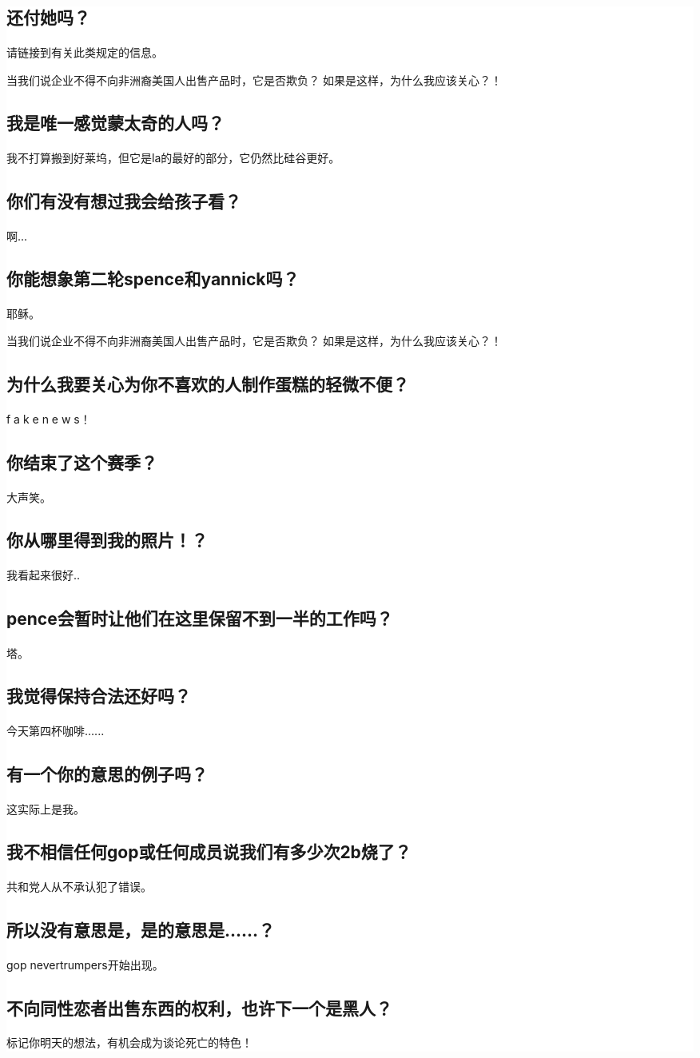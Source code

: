 ## 还付她吗？
请链接到有关此类规定的信息。

当我们说企业不得不向非洲裔美国人出售产品时，它是否欺负？
如果是这样，为什么我应该关心？！

## 我是唯一感觉蒙太奇的人吗？
我不打算搬到好莱坞，但它是la的最好的部分，它仍然比硅谷更好。

## 你们有没有想过我会给孩子看？
啊...

## 你能想象第二轮spence和yannick吗？
耶稣。

当我们说企业不得不向非洲裔美国人出售产品时，它是否欺负？
如果是这样，为什么我应该关心？！

## 为什么我要关心为你不喜欢的人制作蛋糕的轻微不便？
f a k e n e w s！

## 你结束了这个赛季？
大声笑。

## 你从哪里得到我的照片！？
我看起来很好..

##  pence会暂时让他们在这里保留不到一半的工作吗？
塔。

## 我觉得保持合法还好吗？
今天第四杯咖啡......

## 有一个你的意思的例子吗？
这实际上是我。

## 我不相信任何gop或任何成员说我们有多少次2b烧了？
共和党人从不承认犯了错误。

## 所以没有意思是，是的意思是......？
gop nevertrumpers开始出现。

## 不向同性恋者出售东西的权利，也许下一个是黑人？
标记你明天的想法，有机会成为谈论死亡的特色！
